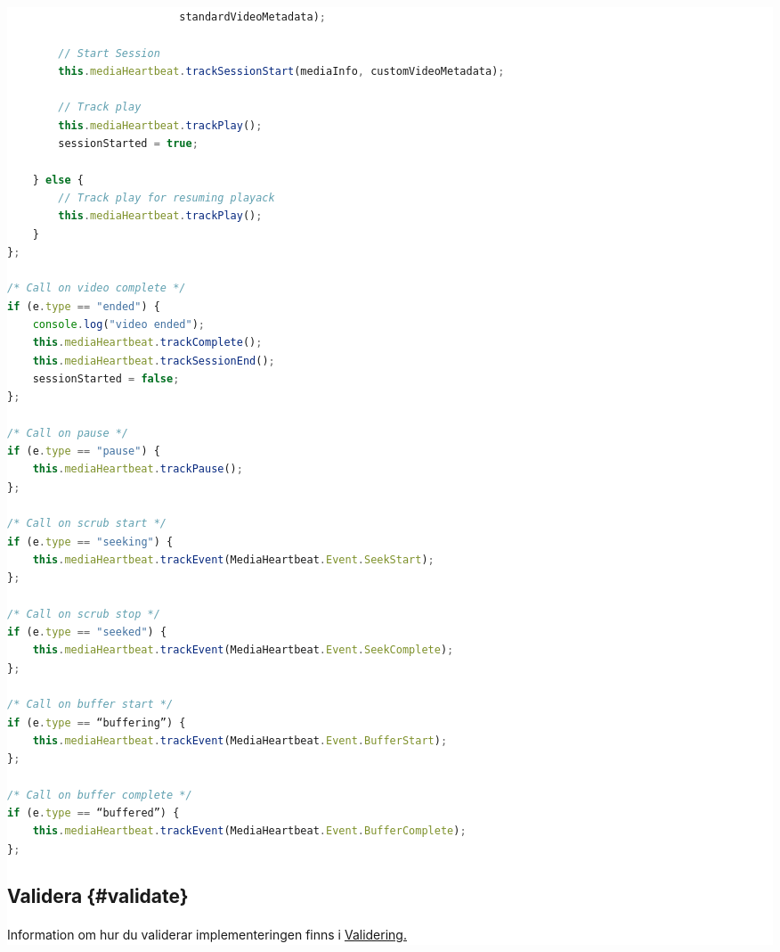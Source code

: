```js
                           standardVideoMetadata);     
 
        // Start Session 
        this.mediaHeartbeat.trackSessionStart(mediaInfo, customVideoMetadata);    
 
        // Track play 
        this.mediaHeartbeat.trackPlay();  
        sessionStarted = true;     
 
    } else { 
        // Track play for resuming playack    
        this.mediaHeartbeat.trackPlay();  
    } 
}; 
 
/* Call on video complete */ 
if (e.type == "ended") { 
    console.log("video ended"); 
    this.mediaHeartbeat.trackComplete(); 
    this.mediaHeartbeat.trackSessionEnd(); 
    sessionStarted = false;     
}; 
 
/* Call on pause */ 
if (e.type == "pause") { 
    this.mediaHeartbeat.trackPause(); 
}; 
 
/* Call on scrub start */ 
if (e.type == "seeking") { 
    this.mediaHeartbeat.trackEvent(MediaHeartbeat.Event.SeekStart); 
}; 
     
/* Call on scrub stop */ 
if (e.type == "seeked") { 
    this.mediaHeartbeat.trackEvent(MediaHeartbeat.Event.SeekComplete); 
}; 
 
/* Call on buffer start */ 
if (e.type == “buffering”) { 
    this.mediaHeartbeat.trackEvent(MediaHeartbeat.Event.BufferStart); 
}; 
 
/* Call on buffer complete */ 
if (e.type == “buffered”) { 
    this.mediaHeartbeat.trackEvent(MediaHeartbeat.Event.BufferComplete); 
};
```

## Validera {#validate}

Information om hur du validerar implementeringen finns i [Validering.](/help/sdk-implement/validation/validation-overview.md)
